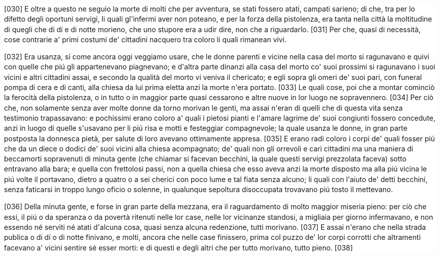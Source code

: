    [030]
  </a>
  E oltre a questo ne seguio la morte di molti che per avventura, se stati fossero atati, campati sarieno; di che, tra per lo difetto degli oportuni servigi, li quali gl'infermi aver non poteano, e per la forza della pistolenza, era tanta nella citt&agrave; la moltitudine di quegli che di d&iacute; e di notte morieno, che uno stupore era a udir dire, non che a riguardarlo.
  <a name="p01980031">
   [031]
  </a>
  Per che, quasi di necessit&agrave;, cose contrarie a' primi costumi de' cittadini nacquero tra coloro li quali rimanean vivi.
 </p>
 <p>
  <a name="p01980032">
   [032]
  </a>
  Era usanza, s&iacute; come ancora oggi veggiamo usare, che le donne parenti e vicine nella casa del morto si ragunavano e quivi con quelle che pi&uacute; gli appartenevano piagnevano; e d'altra parte dinanzi alla casa del morto co' suoi prossimi si ragunavano i suoi vicini e altri cittadini assai, e secondo la qualit&agrave; del morto vi veniva il chericato; e egli sopra gli omeri de' suoi pari, con funeral pompa di cera e di canti, alla chiesa da lui prima eletta anzi la morte n'era portato.
  <a name="p01980033">
   [033]
  </a>
  Le quali cose, poi che a montar cominci&ograve; la ferocit&agrave; della pistolenza, o in tutto o in maggior parte quasi cessarono e altre nuove in lor luogo ne sopravennero.
  <a name="p01980034">
   [034]
  </a>
  Per ci&ograve; che, non solamente senza aver molte donne da torno morivan le genti, ma assai n'eran di quelli che di questa vita senza testimonio trapassavano: e pochissimi erano coloro a' quali i pietosi pianti e l'amare lagrime de' suoi congiunti fossero concedute, anzi in luogo di quelle s'usavano per li pi&uacute; risa e motti e festeggiar compagnevole; la quale usanza le donne, in gran parte postposta la donnesca piet&agrave;, per salute di loro avevano ottimamente appresa.
  <a name="p01980035">
   [035]
  </a>
  E erano radi coloro i corpi de' quali fosser pi&uacute; che da un diece o dodici de' suoi vicini alla chiesa acompagnato; de' quali non gli orrevoli e cari cittadini ma una maniera di beccamorti sopravenuti di minuta gente (che chiamar si facevan becchini, la quale questi servigi prezzolata faceva) sotto entravano alla bara; e quella con frettolosi passi, non a quella chiesa che esso aveva anzi la morte disposto ma alla pi&uacute; vicina le pi&uacute; volte il portavano, dietro a quatro o a sei cherici con poco lume e tal fiata senza alcuno; li quali con l'aiuto de' detti becchini, senza faticarsi in troppo lungo oficio o solenne, in qualunque sepoltura disoccupata trovavano pi&uacute; tosto il mettevano.
 </p>
 <p>
  <a name="p01980036">
   [036]
  </a>
  Della minuta gente, e forse in gran parte della mezzana, era il raguardamento di molto maggior miseria pieno: per ci&ograve; che essi, il pi&uacute; o da speranza o da povert&agrave; ritenuti nelle lor case, nelle lor vicinanze standosi, a migliaia per giorno infermavano, e non essendo n&eacute; serviti n&eacute; atati d'alcuna cosa, quasi senza alcuna redenzione, tutti morivano.
  <a name="p01980037">
   [037]
  </a>
  E assai n'erano che nella strada publica o di d&iacute; o di notte finivano, e molti, ancora che nelle case finissero, prima col puzzo de' lor corpi corrotti che altramenti facevano a' vicini sentire s&eacute; esser morti: e di questi e degli altri che per tutto morivano, tutto pieno.
  <a name="p01980038">
   [038]
  </a>